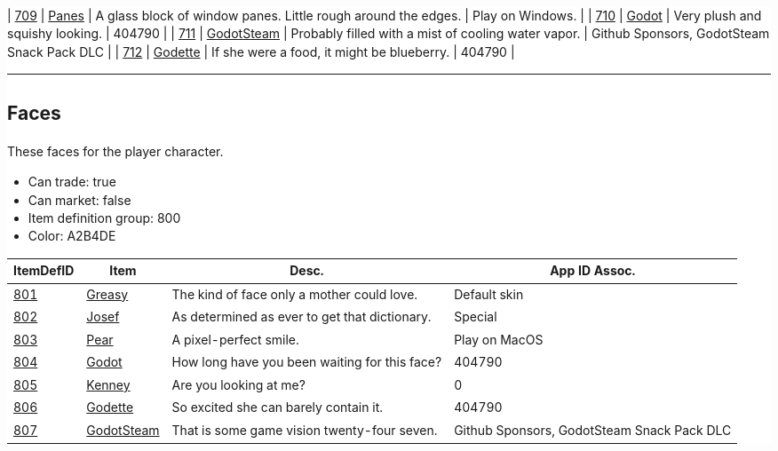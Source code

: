 | [709](https://github.com/GodotSteam/Skillet/blob/assets/inventory/vdfs/item709_panes.vdf)       | [Panes](https://raw.githubusercontent.com/GodotSteam/Skillet/assets/inventory/images/item709.png)       | A glass block of window panes. Little rough around the edges. | Play on Windows.                                |
| [710](https://github.com/GodotSteam/Skillet/blob/assets/inventory/vdfs/item710_godot.vdf)       | [Godot](https://raw.githubusercontent.com/GodotSteam/Skillet/assets/inventory/images/item710.png)       | Very plush and squishy looking.                               | 404790                                          |
| [711](https://github.com/GodotSteam/Skillet/blob/assets/inventory/vdfs/item711_godette.vdf)     | [GodotSteam](https://raw.githubusercontent.com/GodotSteam/Skillet/assets/inventory/images/item711.png)  | Probably filled with a mist of cooling water vapor.           | Github Sponsors, GodotSteam Snack Pack DLC      |
| [712](https://github.com/GodotSteam/Skillet/blob/assets/inventory/vdfs/item712_godette.vdf)     | [Godette](https://raw.githubusercontent.com/GodotSteam/Skillet/assets/inventory/images/item712.png)     | If she were a food, it might be blueberry.                    | 404790                                          |

---

## Faces

These faces for the player character.

- Can trade: true
- Can market: false
- Item definition group: 800
- Color: A2B4DE

| ItemDefID                                                                                      | Item                                                                                                   | Desc.                                         | App ID Assoc.                              |
| ---------------------------------------------------------------------------------------------- | ------------------------------------------------------------------------------------------------------ | --------------------------------------------- | ------------------------------------------ |
| [801](https://github.com/GodotSteam/Skillet/blob/assets/inventory/vdfs/item801_greasy_.vdf)    | [Greasy](https://raw.githubusercontent.com/GodotSteam/Skillet/assets/inventory/images/item801.png)     | The kind of face only a mother could love.    | Default skin                               |
| [802](https://github.com/GodotSteam/Skillet/blob/assets/inventory/vdfs/item802_josef.vdf)      | [Josef](https://raw.githubusercontent.com/GodotSteam/Skillet/assets/inventory/images/item802.png)      | As determined as ever to get that dictionary. | Special                                    |
| [803](https://github.com/GodotSteam/Skillet/blob/assets/inventory/vdfs/item803_pear.vdf)       | [Pear](https://raw.githubusercontent.com/GodotSteam/Skillet/assets/inventory/images/item803.png)       | A pixel-perfect smile.                        | Play on MacOS                              |
| [804](https://github.com/GodotSteam/Skillet/blob/assets/inventory/vdfs/item803_godot.vdf)      | [Godot](https://raw.githubusercontent.com/GodotSteam/Skillet/assets/inventory/images/item804.png)      | How long have you been waiting for this face? | 404790                                     |
| [805](https://github.com/GodotSteam/Skillet/blob/assets/inventory/vdfs/item805_kenney.vdf)     | [Kenney](https://raw.githubusercontent.com/GodotSteam/Skillet/assets/inventory/images/item805.png)     | Are you looking at me?                        | 0                                          |
| [806](https://github.com/GodotSteam/Skillet/blob/assets/inventory/vdfs/item806_godette.vdf)    | [Godette](https://raw.githubusercontent.com/GodotSteam/Skillet/assets/inventory/images/item806.png)    | So excited she can barely contain it.         | 404790                                     |
| [807](https://github.com/GodotSteam/Skillet/blob/assets/inventory/vdfs/item807_godotsteam.vdf) | [GodotSteam](https://raw.githubusercontent.com/GodotSteam/Skillet/assets/inventory/images/item807.png) | That is some game vision twenty-four seven.   | Github Sponsors, GodotSteam Snack Pack DLC |
